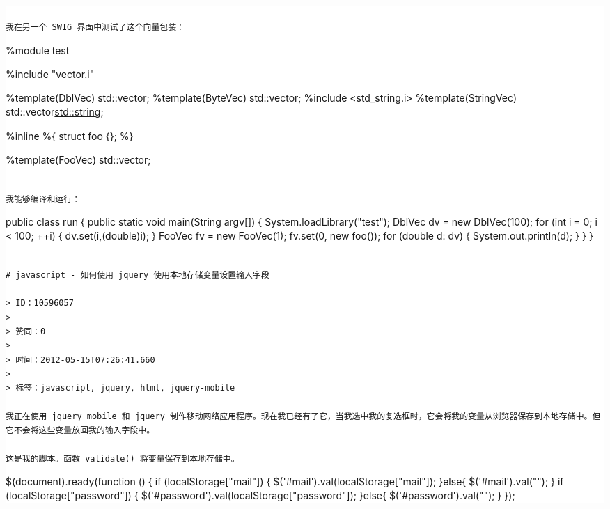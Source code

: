 ```

我在另一个 SWIG 界面中测试了这个向量包装：

```
%module test

%include "vector.i"

%template(DblVec) std::vector<double>;
%template(ByteVec) std::vector<signed char>;
%include <std_string.i>
%template(StringVec) std::vector<std::string>;

%inline %{
struct foo {};
%}

%template(FooVec) std::vector<foo>; 
```

我能够编译和运行：

```
public class run {
  public static void main(String argv[]) {
    System.loadLibrary("test");
    DblVec dv = new DblVec(100);
    for (int i = 0; i < 100; ++i) {
      dv.set(i,(double)i);
    }
    FooVec fv = new FooVec(1);
    fv.set(0, new foo());
    for (double d: dv) {
      System.out.println(d);
    }
  }
} 
```

# javascript - 如何使用 jquery 使用本地存储变量设置输入字段

> ID：10596057
> 
> 赞同：0
> 
> 时间：2012-05-15T07:26:41.660
> 
> 标签：javascript, jquery, html, jquery-mobile

我正在使用 jquery mobile 和 jquery 制作移动网络应用程序。现在我已经有了它，当我选中我的复选框时，它会将我的变量从浏览器保存到本地存储中。但它不会将这些变量放回我的输入字段中。

这是我的脚本。函数 validate() 将变量保存到本地存储中。

```
$(document).ready(function () {
        if (localStorage["mail"]) {
            $('#mail').val(localStorage["mail"]);
        }else{
            $('#mail').val("");
        }
        if (localStorage["password"]) {
            $('#password').val(localStorage["password"]);
        }else{
            $('#password').val("");
        }
});